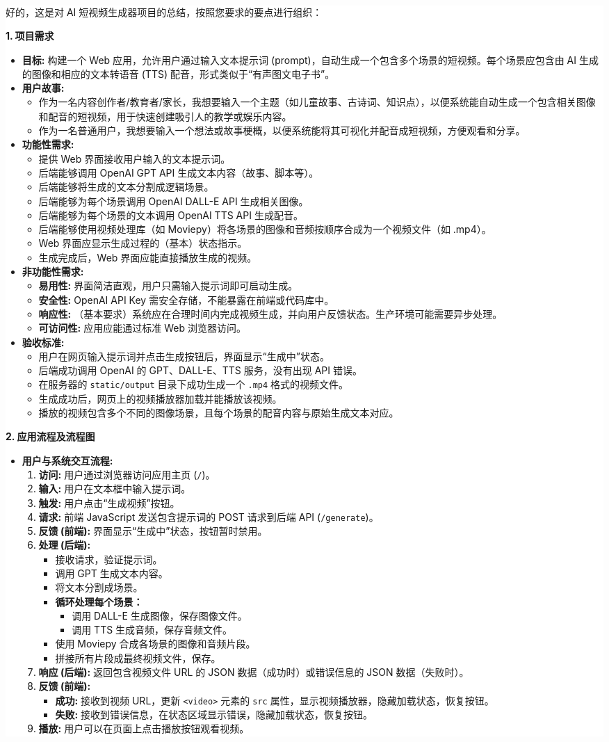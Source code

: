 好的，这是对 AI 短视频生成器项目的总结，按照您要求的要点进行组织：

**1. 项目需求**

* **目标:** 构建一个 Web 应用，允许用户通过输入文本提示词 (prompt)，自动生成一个包含多个场景的短视频。每个场景应包含由 AI 生成的图像和相应的文本转语音 (TTS) 配音，形式类似于“有声图文电子书”。
* **用户故事:**
    * 作为一名内容创作者/教育者/家长，我想要输入一个主题（如儿童故事、古诗词、知识点），以便系统能自动生成一个包含相关图像和配音的短视频，用于快速创建吸引人的教学或娱乐内容。
    * 作为一名普通用户，我想要输入一个想法或故事梗概，以便系统能将其可视化并配音成短视频，方便观看和分享。
* **功能性需求:**
    * 提供 Web 界面接收用户输入的文本提示词。
    * 后端能够调用 OpenAI GPT API 生成文本内容（故事、脚本等）。
    * 后端能够将生成的文本分割成逻辑场景。
    * 后端能够为每个场景调用 OpenAI DALL-E API 生成相关图像。
    * 后端能够为每个场景的文本调用 OpenAI TTS API 生成配音。
    * 后端能够使用视频处理库（如 Moviepy）将各场景的图像和音频按顺序合成为一个视频文件（如 .mp4）。
    * Web 界面应显示生成过程的（基本）状态指示。
    * 生成完成后，Web 界面应能直接播放生成的视频。
* **非功能性需求:**
    * **易用性:** 界面简洁直观，用户只需输入提示词即可启动生成。
    * **安全性:** OpenAI API Key 需安全存储，不能暴露在前端或代码库中。
    * **响应性:** （基本要求）系统应在合理时间内完成视频生成，并向用户反馈状态。生产环境可能需要异步处理。
    * **可访问性:** 应用应能通过标准 Web 浏览器访问。
* **验收标准:**
    * 用户在网页输入提示词并点击生成按钮后，界面显示“生成中”状态。
    * 后端成功调用 OpenAI 的 GPT、DALL-E、TTS 服务，没有出现 API 错误。
    * 在服务器的 `static/output` 目录下成功生成一个 `.mp4` 格式的视频文件。
    * 生成成功后，网页上的视频播放器加载并能播放该视频。
    * 播放的视频包含多个不同的图像场景，且每个场景的配音内容与原始生成文本对应。

**2. 应用流程及流程图**

* **用户与系统交互流程:**
    1.  **访问:** 用户通过浏览器访问应用主页 (`/`)。
    2.  **输入:** 用户在文本框中输入提示词。
    3.  **触发:** 用户点击“生成视频”按钮。
    4.  **请求:** 前端 JavaScript 发送包含提示词的 POST 请求到后端 API (`/generate`)。
    5.  **反馈 (前端):** 界面显示“生成中”状态，按钮暂时禁用。
    6.  **处理 (后端):**
        * 接收请求，验证提示词。
        * 调用 GPT 生成文本内容。
        * 将文本分割成场景。
        * **循环处理每个场景：**
            * 调用 DALL-E 生成图像，保存图像文件。
            * 调用 TTS 生成音频，保存音频文件。
        * 使用 Moviepy 合成各场景的图像和音频片段。
        * 拼接所有片段成最终视频文件，保存。
    7.  **响应 (后端):** 返回包含视频文件 URL 的 JSON 数据（成功时）或错误信息的 JSON 数据（失败时）。
    8.  **反馈 (前端):**
        * **成功:** 接收到视频 URL，更新 `<video>` 元素的 `src` 属性，显示视频播放器，隐藏加载状态，恢复按钮。
        * **失败:** 接收到错误信息，在状态区域显示错误，隐藏加载状态，恢复按钮。
    9.  **播放:** 用户可以在页面上点击播放按钮观看视频。
